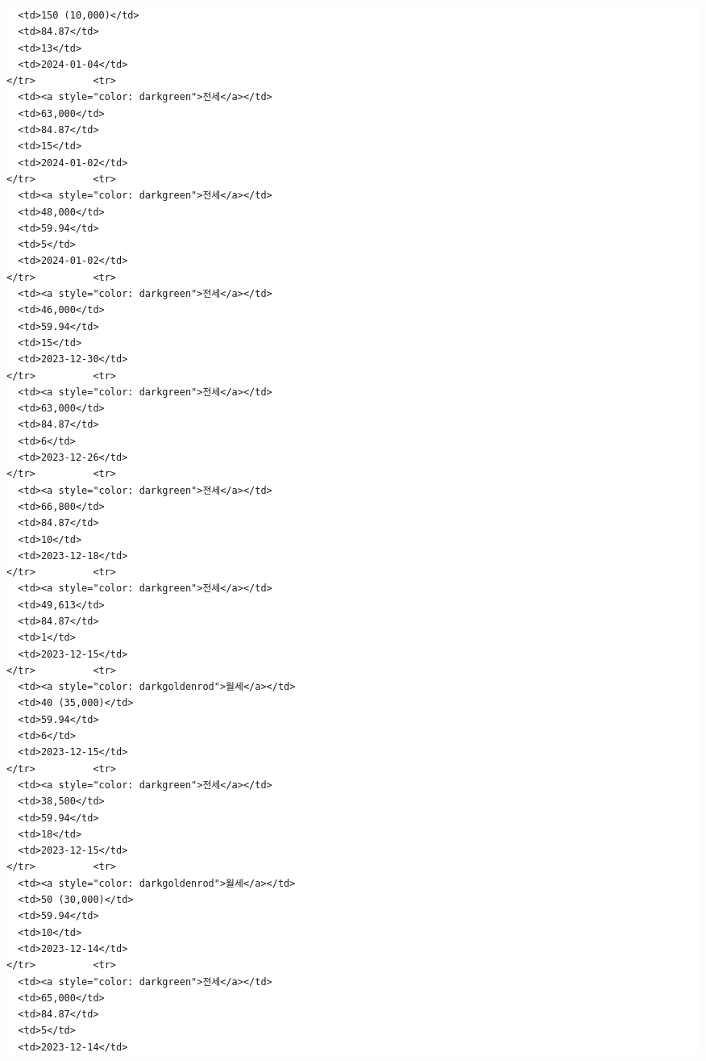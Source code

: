      <td>150 (10,000)</td>
      <td>84.87</td>
      <td>13</td>
      <td>2024-01-04</td>
    </tr>          <tr>
      <td><a style="color: darkgreen">전세</a></td>
      <td>63,000</td>
      <td>84.87</td>
      <td>15</td>
      <td>2024-01-02</td>
    </tr>          <tr>
      <td><a style="color: darkgreen">전세</a></td>
      <td>48,000</td>
      <td>59.94</td>
      <td>5</td>
      <td>2024-01-02</td>
    </tr>          <tr>
      <td><a style="color: darkgreen">전세</a></td>
      <td>46,000</td>
      <td>59.94</td>
      <td>15</td>
      <td>2023-12-30</td>
    </tr>          <tr>
      <td><a style="color: darkgreen">전세</a></td>
      <td>63,000</td>
      <td>84.87</td>
      <td>6</td>
      <td>2023-12-26</td>
    </tr>          <tr>
      <td><a style="color: darkgreen">전세</a></td>
      <td>66,800</td>
      <td>84.87</td>
      <td>10</td>
      <td>2023-12-18</td>
    </tr>          <tr>
      <td><a style="color: darkgreen">전세</a></td>
      <td>49,613</td>
      <td>84.87</td>
      <td>1</td>
      <td>2023-12-15</td>
    </tr>          <tr>
      <td><a style="color: darkgoldenrod">월세</a></td>
      <td>40 (35,000)</td>
      <td>59.94</td>
      <td>6</td>
      <td>2023-12-15</td>
    </tr>          <tr>
      <td><a style="color: darkgreen">전세</a></td>
      <td>38,500</td>
      <td>59.94</td>
      <td>18</td>
      <td>2023-12-15</td>
    </tr>          <tr>
      <td><a style="color: darkgoldenrod">월세</a></td>
      <td>50 (30,000)</td>
      <td>59.94</td>
      <td>10</td>
      <td>2023-12-14</td>
    </tr>          <tr>
      <td><a style="color: darkgreen">전세</a></td>
      <td>65,000</td>
      <td>84.87</td>
      <td>5</td>
      <td>2023-12-14</td>